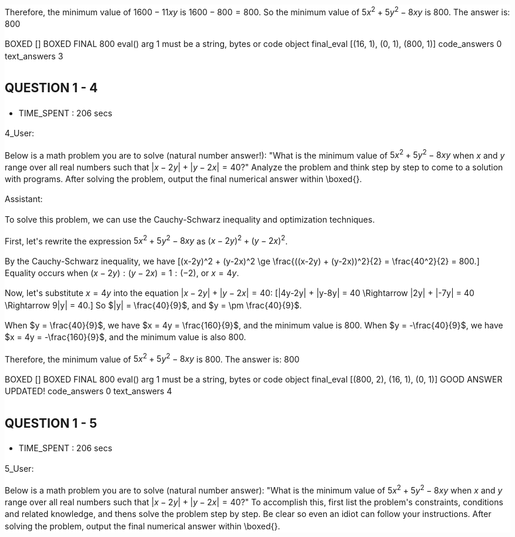 Therefore, the minimum value of $1600 - 11xy$ is $1600 - 800 = 800$. So the minimum value of $5x^2+5y^2-8xy$ is 800. The answer is: $800$

BOXED []
BOXED FINAL 800
eval() arg 1 must be a string, bytes or code object final_eval
[(16, 1), (0, 1), (800, 1)]
code_answers 0 text_answers 3



## QUESTION 1 - 4 
- TIME_SPENT : 206 secs

4_User:

Below is a math problem you are to solve (natural number answer!):
"What is the minimum value of $5x^2+5y^2-8xy$ when $x$ and $y$ range over all real numbers such that $|x-2y| + |y-2x| = 40$?"
Analyze the problem and think step by step to come to a solution with programs. After solving the problem, output the final numerical answer within \boxed{}.

Assistant:

 To solve this problem, we can use the Cauchy-Schwarz inequality and optimization techniques.

First, let's rewrite the expression $5x^2+5y^2-8xy$ as $(x-2y)^2 + (y-2x)^2$.

By the Cauchy-Schwarz inequality, we have
\[(x-2y)^2 + (y-2x)^2 \ge \frac{((x-2y) + (y-2x))^2}{2} = \frac{40^2}{2} = 800.\]
Equality occurs when $(x-2y) : (y-2x) = 1 : (-2)$, or $x = 4y$.

Now, let's substitute $x = 4y$ into the equation $|x-2y| + |y-2x| = 40$:
\[|4y-2y| + |y-8y| = 40 \Rightarrow |2y| + |-7y| = 40 \Rightarrow 9|y| = 40.\]
So $|y| = \frac{40}{9}$, and $y = \pm \frac{40}{9}$.

When $y = \frac{40}{9}$, we have $x = 4y = \frac{160}{9}$, and the minimum value is $800$.
When $y = -\frac{40}{9}$, we have $x = 4y = -\frac{160}{9}$, and the minimum value is also $800$.

Therefore, the minimum value of $5x^2+5y^2-8xy$ is $800$. The answer is: $800$

BOXED []
BOXED FINAL 800
eval() arg 1 must be a string, bytes or code object final_eval
[(800, 2), (16, 1), (0, 1)]
GOOD ANSWER UPDATED!
code_answers 0 text_answers 4



## QUESTION 1 - 5 
- TIME_SPENT : 206 secs

5_User:

Below is a math problem you are to solve (natural number answer):
"What is the minimum value of $5x^2+5y^2-8xy$ when $x$ and $y$ range over all real numbers such that $|x-2y| + |y-2x| = 40$?"
To accomplish this, first list the problem's constraints, conditions and related knowledge, and thens solve the problem step by step. Be clear so even an idiot can follow your instructions. After solving the problem, output the final numerical answer within \boxed{}.
